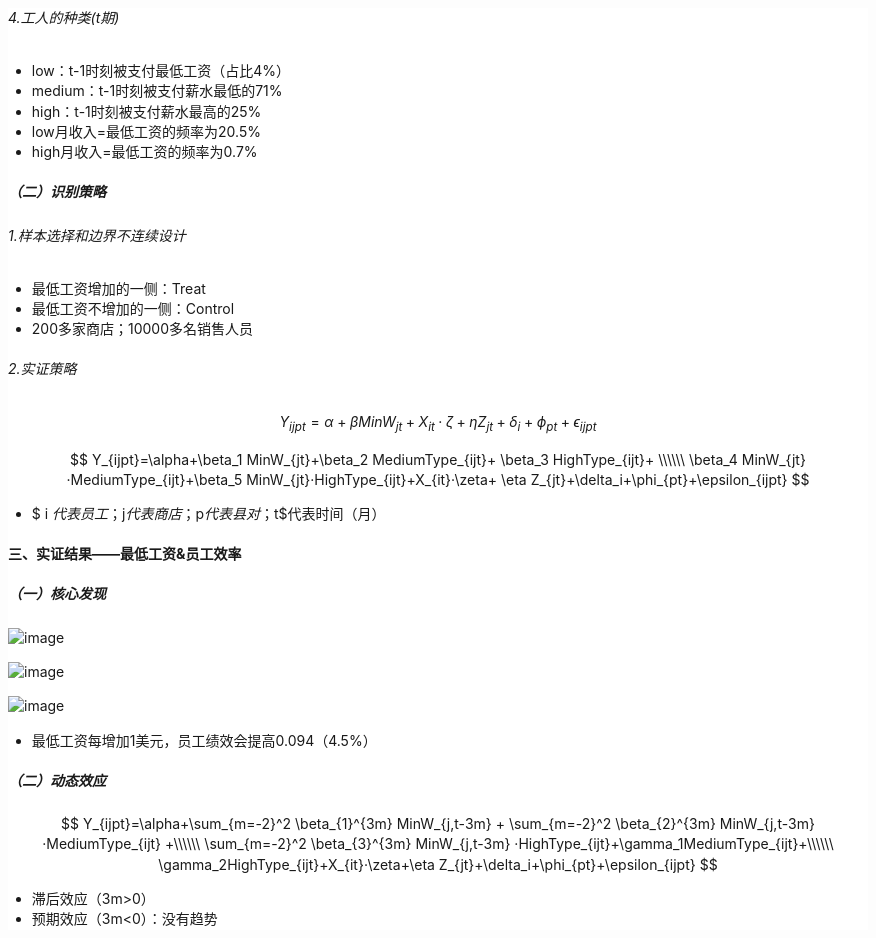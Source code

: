 ###### 4.工人的种类(t期)

* low：t-1时刻被支付最低工资（占比4%）
* medium：t-1时刻被支付薪水最低的71%
* high：t-1时刻被支付薪水最高的25%
* low月收入=最低工资的频率为20.5%
* high月收入=最低工资的频率为0.7%

##### （二）识别策略

###### 1.样本选择和边界不连续设计

* 最低工资增加的一侧：Treat
* 最低工资不增加的一侧：Control
* 200多家商店；10000多名销售人员

###### 2.实证策略

$$
Y_{ijpt}=\alpha+\beta MinW_{jt}+X_{it}·\zeta+\eta Z_{jt}+\delta_i+\phi_{pt}+\epsilon_{ijpt}
$$

$$
Y_{ijpt}=\alpha+\beta_1 MinW_{jt}+\beta_2 MediumType_{ijt}+ \beta_3 HighType_{ijt}+ \\\\\\ 
\beta_4 MinW_{jt}·MediumType_{ijt}+\beta_5 MinW_{jt}·HighType_{ijt}+X_{it}·\zeta+ \eta Z_{jt}+\delta_i+\phi_{pt}+\epsilon_{ijpt}
$$


* $ i $代表员工；$j$代表商店；$p$代表县对；$t$代表时间（月）

#### 三、实证结果——最低工资&员工效率

##### （一）核心发现

![image](https://mengke25.github.io/images/LR0421m_wage/fig1.png)


![image](https://mengke25.github.io/images/LR0421m_wage/table4.png)


![image](https://mengke25.github.io/images/LR0421m_wage/tableA1.png)
* 最低工资每增加1美元，员工绩效会提高0.094（4.5%）

##### （二）动态效应

$$
Y_{ijpt}=\alpha+\sum_{m=-2}^2 \beta_{1}^{3m} MinW_{j,t-3m} + \sum_{m=-2}^2 \beta_{2}^{3m} MinW_{j,t-3m} ·MediumType_{ijt} +\\\\\\
\sum_{m=-2}^2 \beta_{3}^{3m} MinW_{j,t-3m} ·HighType_{ijt}+\gamma_1MediumType_{ijt}+\\\\\\ 
\gamma_2HighType_{ijt}+X_{it}·\zeta+\eta Z_{jt}+\delta_i+\phi_{pt}+\epsilon_{ijpt}
$$


* 滞后效应（3m>0）
* 预期效应（3m<0）：没有趋势

